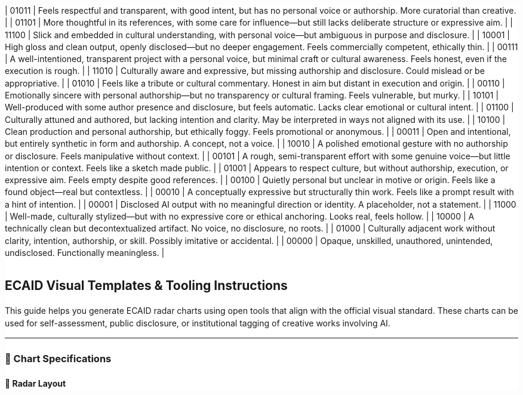 | 01011 | Feels respectful and transparent, with good intent, but has no personal voice or authorship. More curatorial than creative. |
| 01101 | More thoughtful in its references, with some care for influence—but still lacks deliberate structure or expressive aim. |
| 11100 | Slick and embedded in cultural understanding, with personal voice—but ambiguous in purpose and disclosure. |
| 10001 | High gloss and clean output, openly disclosed—but no deeper engagement. Feels commercially competent, ethically thin. |
| 00111 | A well-intentioned, transparent project with a personal voice, but minimal craft or cultural awareness. Feels honest, even if the execution is rough. |
| 11010 | Culturally aware and expressive, but missing authorship and disclosure. Could mislead or be appropriative. |
| 01010 | Feels like a tribute or cultural commentary. Honest in aim but distant in execution and origin. |
| 00110 | Emotionally sincere with personal authorship—but no transparency or cultural framing. Feels vulnerable, but murky. |
| 10101 | Well-produced with some author presence and disclosure, but feels automatic. Lacks clear emotional or cultural intent. |
| 01100 | Culturally attuned and authored, but lacking intention and clarity. May be interpreted in ways not aligned with its use. |
| 10100 | Clean production and personal authorship, but ethically foggy. Feels promotional or anonymous. |
| 00011 | Open and intentional, but entirely synthetic in form and authorship. A concept, not a voice. |
| 10010 | A polished emotional gesture with no authorship or disclosure. Feels manipulative without context. |
| 00101 | A rough, semi-transparent effort with some genuine voice—but little intention or context. Feels like a sketch made public. |
| 01001 | Appears to respect culture, but without authorship, execution, or expressive aim. Feels empty despite good references. |
| 00100 | Quietly personal but unclear in motive or origin. Feels like a found object—real but contextless. |
| 00010 | A conceptually expressive but structurally thin work. Feels like a prompt result with a hint of intention. |
| 00001 | Disclosed AI output with no meaningful direction or identity. A placeholder, not a statement. |
| 11000 | Well-made, culturally stylized—but with no expressive core or ethical anchoring. Looks real, feels hollow. |
| 10000 | A technically clean but decontextualized artifact. No voice, no disclosure, no roots. |
| 01000 | Culturally adjacent work without clarity, intention, authorship, or skill. Possibly imitative or accidental. |
| 00000 | Opaque, unskilled, unauthored, unintended, undisclosed. Functionally meaningless. |



## ECAID Visual Templates & Tooling Instructions

This guide helps you generate ECAID radar charts using open tools that align with the official visual standard. These charts can be used for self-assessment, public disclosure, or institutional tagging of creative works involving AI.

---

### 🔧 Chart Specifications

#### 🧭 Radar Layout
